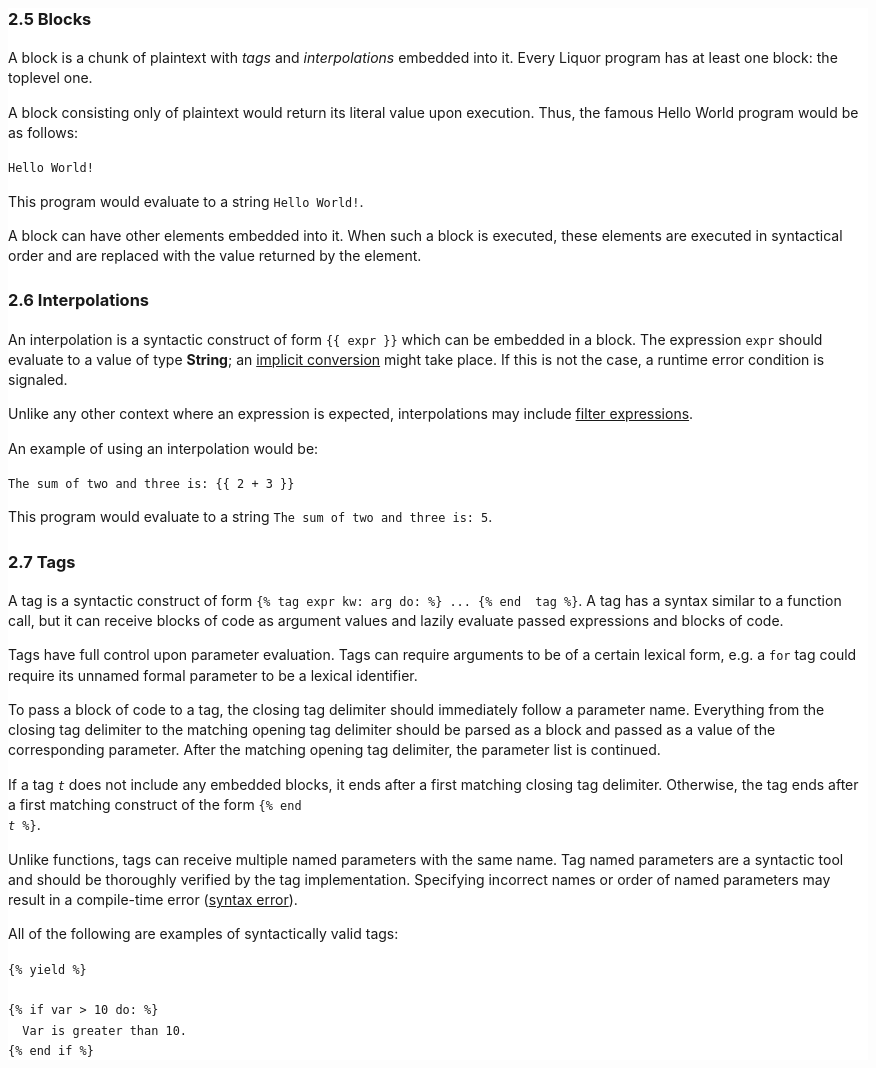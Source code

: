 ### 2.5 Blocks

A block is a chunk of plaintext with _tags_ and _interpolations_ embedded into it. Every Liquor program has at least one block: the toplevel one.

A block consisting only of plaintext would return its literal value upon execution. Thus, the famous Hello World program would be as follows:

    Hello World!

This program would evaluate to a string `Hello World!`.

A block can have other elements embedded into it. When such a block is executed, these elements are executed in syntactical order and are replaced with the value returned by the element.

### 2.6 Interpolations

An interpolation is a syntactic construct of form `{{ expr }}` which can be embedded in a block. The expression `expr` should evaluate to a value of type **String**; an [implicit conversion](#type-conversion) might take place. If this is not the case, a runtime error condition is signaled.

Unlike any other context where an expression is expected, interpolations may include [filter expressions](#filter-expressions).

An example of using an interpolation would be:

    The sum of two and three is: {{ 2 + 3 }}

This program would evaluate to a string `The sum of two and three is: 5`.

### 2.7 Tags

A tag is a syntactic construct of form `{% tag expr kw: arg do: %} ... {% end  tag %}`. A tag has a syntax similar to a function call, but it can receive blocks of code as argument values and lazily evaluate passed expressions and blocks of code.

Tags have full control upon parameter evaluation. Tags can require arguments to be of a certain lexical form, e.g. a `for` tag could require its unnamed formal parameter to be a lexical identifier.

To pass a block of code to a tag, the closing tag delimiter should immediately follow a parameter name. Everything from the closing tag delimiter to the matching opening tag delimiter should be parsed as a block and passed as a value of the corresponding parameter. After the matching opening tag delimiter, the parameter list is continued.

If a tag <code><em>t</em></code> does not include any embedded blocks, it ends after a first matching closing tag delimiter. Otherwise, the tag ends after a first matching construct of the form <code>{% end <em>t</em> %}</code>.

Unlike functions, tags can receive multiple named parameters with the same name. Tag named parameters are a syntactic tool and should be thoroughly verified by the tag implementation. Specifying incorrect names or order of named parameters may result in a compile-time error ([syntax error](#syntax-error)).

All of the following are examples of syntactically valid tags:

    {% yield %}

    {% if var > 10 do: %}
      Var is greater than 10.
    {% end if %}

